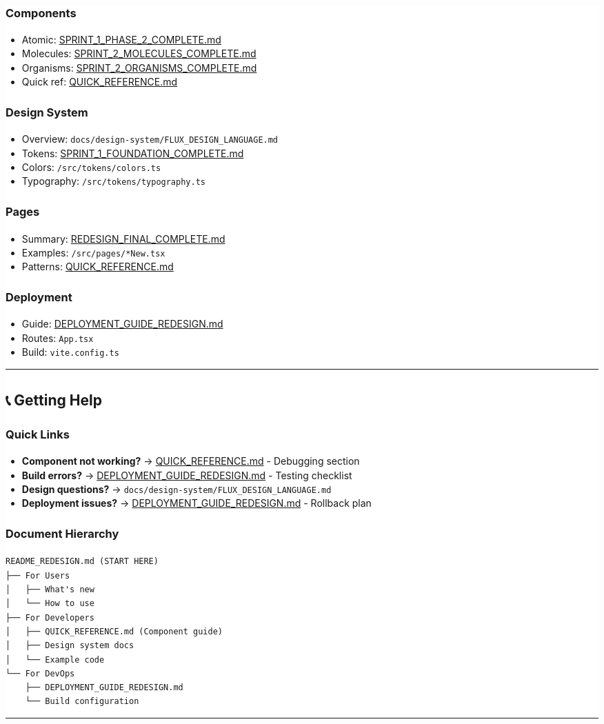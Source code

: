 ### Components
- Atomic: [SPRINT_1_PHASE_2_COMPLETE.md](./SPRINT_1_PHASE_2_COMPLETE.md)
- Molecules: [SPRINT_2_MOLECULES_COMPLETE.md](./SPRINT_2_MOLECULES_COMPLETE.md)
- Organisms: [SPRINT_2_ORGANISMS_COMPLETE.md](./SPRINT_2_ORGANISMS_COMPLETE.md)
- Quick ref: [QUICK_REFERENCE.md](./QUICK_REFERENCE.md)

### Design System
- Overview: `docs/design-system/FLUX_DESIGN_LANGUAGE.md`
- Tokens: [SPRINT_1_FOUNDATION_COMPLETE.md](./SPRINT_1_FOUNDATION_COMPLETE.md)
- Colors: `/src/tokens/colors.ts`
- Typography: `/src/tokens/typography.ts`

### Pages
- Summary: [REDESIGN_FINAL_COMPLETE.md](./REDESIGN_FINAL_COMPLETE.md)
- Examples: `/src/pages/*New.tsx`
- Patterns: [QUICK_REFERENCE.md](./QUICK_REFERENCE.md)

### Deployment
- Guide: [DEPLOYMENT_GUIDE_REDESIGN.md](./DEPLOYMENT_GUIDE_REDESIGN.md)
- Routes: `App.tsx`
- Build: `vite.config.ts`

---

## 📞 Getting Help

### Quick Links

- **Component not working?** → [QUICK_REFERENCE.md](./QUICK_REFERENCE.md) - Debugging section
- **Build errors?** → [DEPLOYMENT_GUIDE_REDESIGN.md](./DEPLOYMENT_GUIDE_REDESIGN.md) - Testing checklist
- **Design questions?** → `docs/design-system/FLUX_DESIGN_LANGUAGE.md`
- **Deployment issues?** → [DEPLOYMENT_GUIDE_REDESIGN.md](./DEPLOYMENT_GUIDE_REDESIGN.md) - Rollback plan

### Document Hierarchy

```
README_REDESIGN.md (START HERE)
├── For Users
│   ├── What's new
│   └── How to use
├── For Developers
│   ├── QUICK_REFERENCE.md (Component guide)
│   ├── Design system docs
│   └── Example code
└── For DevOps
    ├── DEPLOYMENT_GUIDE_REDESIGN.md
    └── Build configuration
```

---